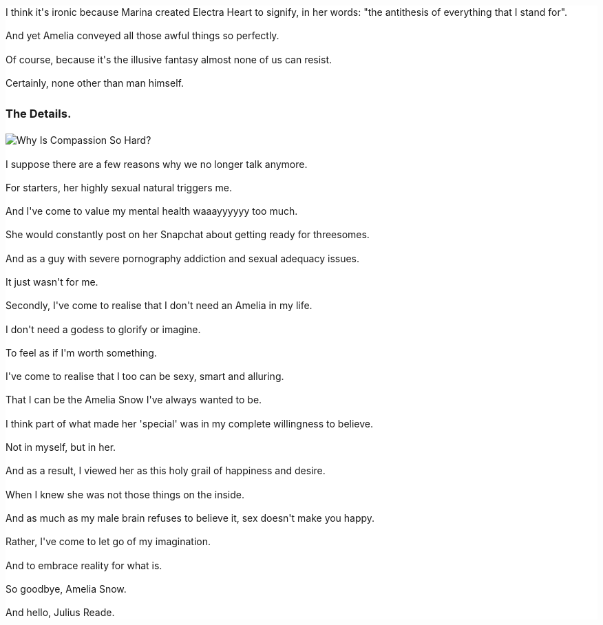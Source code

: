 I think it's ironic because Marina created Electra Heart to signify, in her words: "the antithesis of everything that I stand for".

And yet Amelia conveyed all those awful things so perfectly. 

Of course, because it's the illusive fantasy almost none of us can resist. 

Certainly, none other than man himself. 

### The Details. 

![Why Is Compassion So Hard?](/img/blog/21-05.png)

I suppose there are a few reasons why we no longer talk anymore.

For starters, her highly sexual natural triggers me.

And I've come to value my mental health waaayyyyyy too much. 

She would constantly post on her Snapchat about getting ready for threesomes.

And as a guy with severe pornography addiction and sexual adequacy issues. 

It just wasn't for me.  

Secondly, I've come to realise that I don't need an Amelia in my life.

I don't need a godess to glorify or imagine.

To feel as if I'm worth something. 

I've come to realise that I too can be sexy, smart and alluring.

That I can be the Amelia Snow I've always wanted to be.

I think part of what made her 'special' was in my complete willingness to believe. 

Not in myself, but in her. 

And as a result, I viewed her as this holy grail of happiness and desire.

When I knew she was not those things on the inside. 

And as much as my male brain refuses to believe it, sex doesn't make you happy.

Rather, I've come to let go of my imagination.

And to embrace reality for what is.

So goodbye, Amelia Snow. 

And hello, Julius Reade. 

